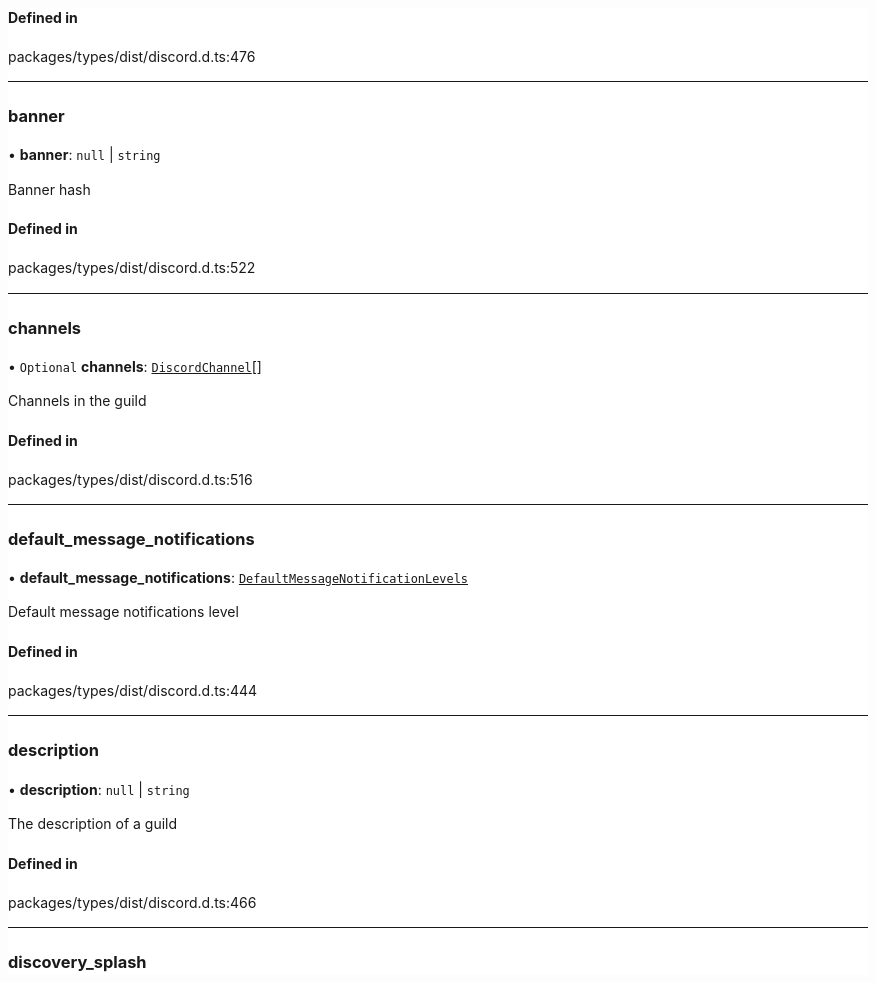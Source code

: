 #### Defined in

packages/types/dist/discord.d.ts:476

---

### banner

• **banner**: `null` \| `string`

Banner hash

#### Defined in

packages/types/dist/discord.d.ts:522

---

### channels

• `Optional` **channels**: [`DiscordChannel`](discordeno_bot.DiscordChannel.md)[]

Channels in the guild

#### Defined in

packages/types/dist/discord.d.ts:516

---

### default_message_notifications

• **default_message_notifications**: [`DefaultMessageNotificationLevels`](../enums/discordeno_bot.DefaultMessageNotificationLevels.md)

Default message notifications level

#### Defined in

packages/types/dist/discord.d.ts:444

---

### description

• **description**: `null` \| `string`

The description of a guild

#### Defined in

packages/types/dist/discord.d.ts:466

---

### discovery_splash
